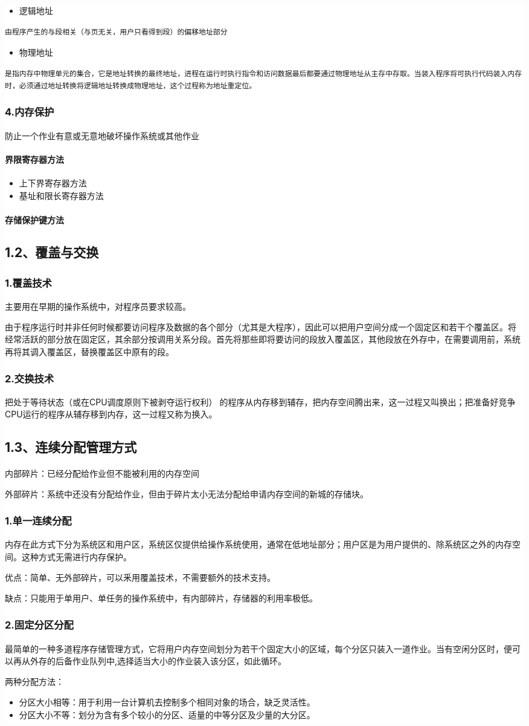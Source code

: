- 逻辑地址

`由程序产生的与段相关（与页无关，用户只看得到段）的偏移地址部分`

- 物理地址

`是指内存中物理单元的集合，它是地址转换的最终地址，进程在运行时执行指令和访问数据最后都要通过物理地址从主存中存取。当装入程序将可执行代码装入内存时，必须通过地址转换将逻辑地址转换成物理地址，这个过程称为地址重定位。`

### 4.内存保护

防止一个作业有意或无意地破坏操作系统或其他作业

#### 界限寄存器方法

- 上下界寄存器方法
- 基址和限长寄存器方法

#### 存储保护键方法

## 1.2、覆盖与交换

### 1.覆盖技术

主要用在早期的操作系统中，对程序员要求较高。

由于程序运行时并非任何时候都要访问程序及数据的各个部分（尤其是大程序），因此可以把用户空间分成一个固定区和若干个覆盖区。将经常活跃的部分放在固定区，其余部分按调用关系分段。首先将那些即将要访问的段放入覆盖区，其他段放在外存中，在需要调用前，系统再将其调入覆盖区，替换覆盖区中原有的段。

### 2.交换技术

把处于等待状态（或在CPU调度原则下被剥夺运行权利） 的程序从内存移到辅存，把内存空间腾出来，这一过程又叫换出；把准备好竞争CPU运行的程序从辅存移到内存，这一过程又称为换入。

## 1.3、连续分配管理方式

内部碎片：已经分配给作业但不能被利用的内存空间

外部碎片：系统中还没有分配给作业，但由于碎片太小无法分配给申请内存空间的新城的存储块。

### 1.单一连续分配

内存在此方式下分为系统区和用户区，系统区仅提供给操作系统使用，通常在低地址部分；用户区是为用户提供的、除系统区之外的内存空间。这种方式无需进行内存保护。

优点：简单、无外部碎片，可以釆用覆盖技术，不需要额外的技术支持。

缺点：只能用于单用户、单任务的操作系统中，有内部碎片，存储器的利用率极低。

### 2.固定分区分配

最简单的一种多道程序存储管理方式，它将用户内存空间划分为若干个固定大小的区域，每个分区只装入一道作业。当有空闲分区时，便可以再从外存的后备作业队列中,选择适当大小的作业装入该分区，如此循环。

两种分配方法：

- 分区大小相等：用于利用一台计算机去控制多个相同对象的场合，缺乏灵活性。
- 分区大小不等：划分为含有多个较小的分区、适量的中等分区及少量的大分区。
